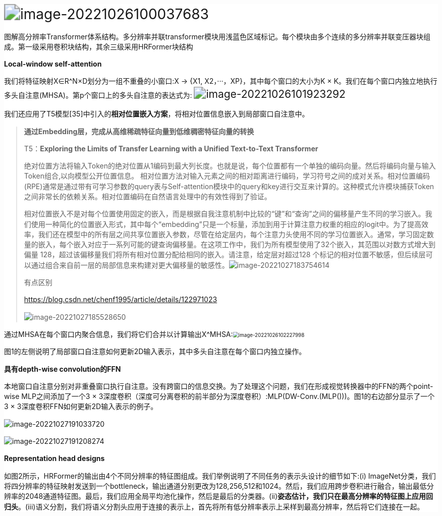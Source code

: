 <img src="E:\MarkDown\picture\image-20221026100037683.png" alt="image-20221026100037683" style="zoom:200%;" />

图解高分辨率Transformer体系结构。多分辨率并联transformer模块用浅蓝色区域标记。每个模块由多个连续的多分辨率并联变压器块组成。第一级采用卷积块结构，其余三级采用HRFormer块结构

**Local-window self-attention**

我们将特征映射X∈R^N×D划分为一组不重叠的小窗口:X → {X1, X2，···，XP}，其中每个窗口的大小为K × K。我们在每个窗口内独立地执行多头自注意(MHSA)。第p个窗口上的多头自注意的表达式为:
<img src="E:\MarkDown\picture\image-20221026101923292.png" alt="image-20221026101923292" style="zoom:150%;" />

我们还应用了T5模型[35]中引入的**相对位置嵌入方案**，将相对位置信息嵌入到局部窗口自注意中。

> **通过Embedding层，完成从高维稀疏特征向量到低维稠密特征向量的转换**
>
> 
>
> T5：**Exploring the Limits of Transfer Learning with a Unified Text-to-Text Transformer**
>
> 绝对位置方法将输入Token的绝对位置从1编码到最大列长度。也就是说，每个位置都有一个单独的编码向量。然后将编码向量与输入Token组合,以向模型公开位置信息。
> 相对位置方法对输入元素之间的相对距离进行编码，学习符号之间的成对关系。相对位置编码(RPE)通常是通过带有可学习参数的query表与Self-attention模块中的query和key进行交互来计算的。这种模式允许模块捕获Token之间非常长的依赖关系。相对位置编码在自然语言处理中的有效性得到了验证。
>
> 相对位置嵌入不是对每个位置使用固定的嵌入，而是根据自我注意机制中比较的“键”和“查询”之间的偏移量产生不同的学习嵌入。我们使用一种简化的位置嵌入形式，其中每个“embedding”只是一个标量，添加到用于计算注意力权重的相应的logit中。为了提高效率，我们还在模型中的所有层之间共享位置嵌入参数，尽管在给定层内，每个注意力头使用不同的学习位置嵌入。通常，学习固定数量的嵌入，每个嵌入对应于一系列可能的键查询偏移量。在这项工作中，我们为所有模型使用了32个嵌入，其范围以对数方式增大到偏量 128，超过该偏移量我们将所有相对位置分配给相同的嵌入。请注意，给定层对超过128 个标记的相对位置不敏感，但后续层可以通过组合来自前一层的局部信息来构建对更大偏移量的敏感性。![image-20221027183754614](E:\MarkDown\picture\image-20221027183754614.png)
>
> 有点区别
>
> https://blog.csdn.net/chenf1995/article/details/122971023
>
> ![image-20221027185528650](E:\MarkDown\picture\image-20221027185528650.png)

通过MHSA在每个窗口内聚合信息，我们将它们合并以计算输出X^MHSA:<img src="E:\MarkDown\picture\image-20221026102227998.png" alt="image-20221026102227998" style="zoom:70%;" />

图1的左侧说明了局部窗口自注意如何更新2D输入表示，其中多头自注意在每个窗口内独立操作。



**具有depth-wise convolution的FFN**

本地窗口自注意分别对非重叠窗口执行自注意。没有跨窗口的信息交换。为了处理这个问题，我们在形成视觉转换器中的FFN的两个point-wise MLP之间添加了一个3 × 3深度卷积（深度可分离卷积的前半部分为深度卷积）:MLP(DW-Conv.(MLP()))。图1的右边部分显示了一个3 × 3深度卷积FFN如何更新2D输入表示的例子。

![image-20221027191033720](E:\MarkDown\picture\image-20221027191033720.png)

![image-20221027191208274](E:\MarkDown\picture\image-20221027191208274.png)

**Representation head designs**

如图2所示，HRFormer的输出由4个不同分辨率的特征图组成。我们举例说明了不同任务的表示头设计的细节如下:(i) ImageNet分类，我们将四分辨率的特征映射发送到一个bottleneck，输出通道分别更改为128,256,512和1024。然后，我们应用跨步卷积进行融合，输出最低分辨率的2048通道特征图。最后，我们应用全局平均池化操作，然后是最后的分类器。(ii)**姿态估计，我们只在最高分辨率的特征图上应用回归头**。(iii)语义分割，我们将语义分割头应用于连接的表示上，首先将所有低分辨率表示上采样到最高分辨率，然后将它们连接在一起。
